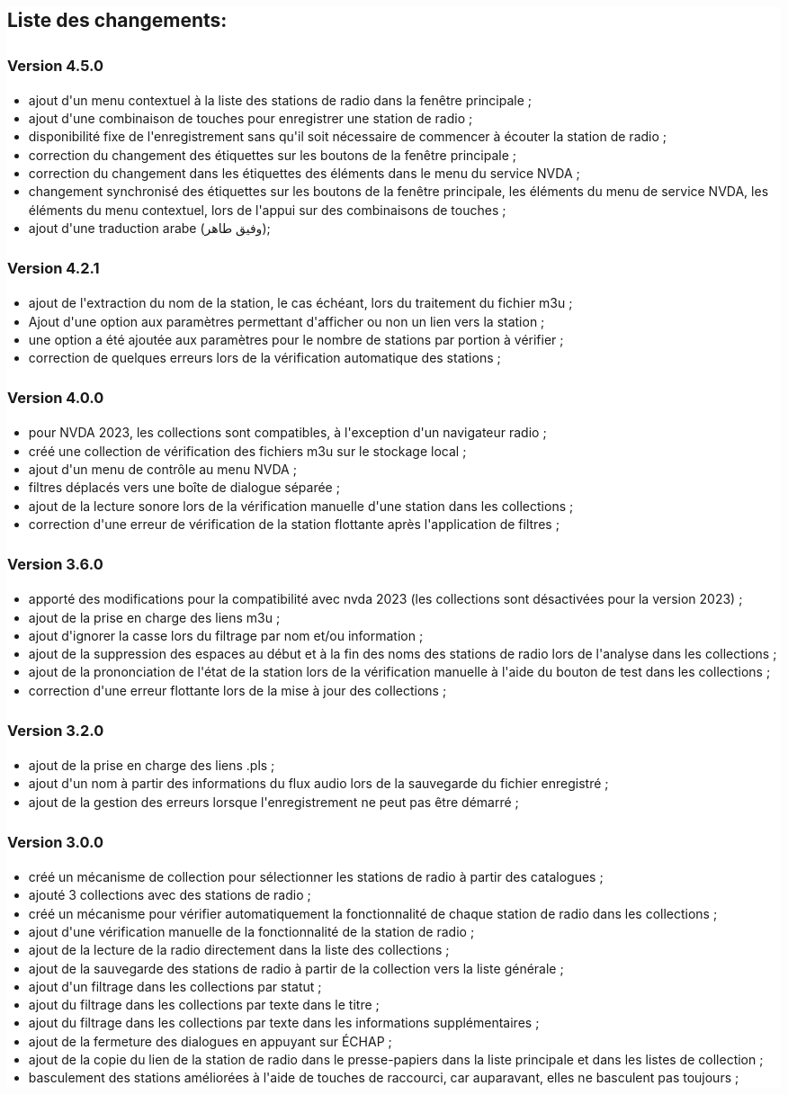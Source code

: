 ## Liste des changements:
### Version 4.5.0
* ajout d'un menu contextuel à la liste des stations de radio dans la fenêtre principale ;
* ajout d'une combinaison de touches pour enregistrer une station de radio ;
* disponibilité fixe de l'enregistrement sans qu'il soit nécessaire de commencer à écouter la station de radio ;
* correction du changement des étiquettes sur les boutons de la fenêtre principale ;
* correction du changement dans les étiquettes des éléments dans le menu du service NVDA ;
* changement synchronisé des étiquettes sur les boutons de la fenêtre principale, les éléments du menu de service NVDA, les éléments du menu contextuel, lors de l'appui sur des combinaisons de touches ;
* ajout d'une traduction arabe (وفيق طاهر);

### Version 4.2.1
* ajout de l'extraction du nom de la station, le cas échéant, lors du traitement du fichier m3u ;
* Ajout d'une option aux paramètres permettant d'afficher ou non un lien vers la station ;
* une option a été ajoutée aux paramètres pour le nombre de stations par portion à vérifier ;
* correction de quelques erreurs lors de la vérification automatique des stations ;

### Version 4.0.0
* pour NVDA 2023, les collections sont compatibles, à l'exception d'un navigateur radio ;
* créé une collection de vérification des fichiers m3u sur le stockage local ;
* ajout d'un menu de contrôle au menu NVDA ;
* filtres déplacés vers une boîte de dialogue séparée ;
* ajout de la lecture sonore lors de la vérification manuelle d'une station dans les collections ;
* correction d'une erreur de vérification de la station flottante après l'application de filtres ;

### Version 3.6.0
* apporté des modifications pour la compatibilité avec nvda 2023 (les collections sont désactivées pour la version 2023) ;
* ajout de la prise en charge des liens m3u ;
* ajout d'ignorer la casse lors du filtrage par nom et/ou information ;
* ajout de la suppression des espaces au début et à la fin des noms des stations de radio lors de l'analyse dans les collections ;
* ajout de la prononciation de l'état de la station lors de la vérification manuelle à l'aide du bouton de test dans les collections ;
* correction d'une erreur flottante lors de la mise à jour des collections ;

### Version 3.2.0
* ajout de la prise en charge des liens .pls ;
* ajout d'un nom à partir des informations du flux audio lors de la sauvegarde du fichier enregistré ;
* ajout de la gestion des erreurs lorsque l'enregistrement ne peut pas être démarré ;

### Version 3.0.0
* créé un mécanisme de collection pour sélectionner les stations de radio à partir des catalogues ;
* ajouté 3 collections avec des stations de radio ;
* créé un mécanisme pour vérifier automatiquement la fonctionnalité de chaque station de radio dans les collections ;
* ajout d'une vérification manuelle de la fonctionnalité de la station de radio ;
* ajout de la lecture de la radio directement dans la liste des collections ;
* ajout de la sauvegarde des stations de radio à partir de la collection vers la liste générale ;
* ajout d'un filtrage dans les collections par statut ;
* ajout du filtrage dans les collections par texte dans le titre ;
* ajout du filtrage dans les collections par texte dans les informations supplémentaires ;
* ajout de la fermeture des dialogues en appuyant sur ÉCHAP ;
* ajout de la copie du lien de la station de radio dans le presse-papiers dans la liste principale et dans les listes de collection ;
* basculement  des stations améliorées à l'aide de touches de raccourci, car auparavant, elles ne basculent pas toujours ;
